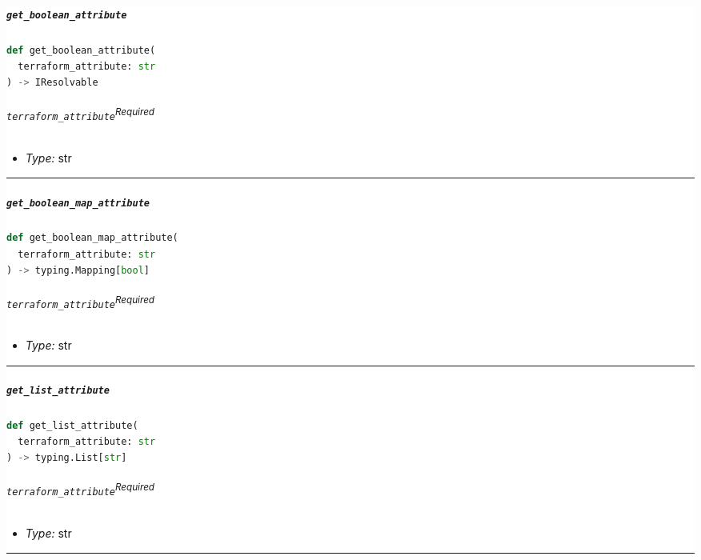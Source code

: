 ##### `get_boolean_attribute` <a name="get_boolean_attribute" id="rhizo-co-terraform-provider-oci.dataOciMonitoringAlarm.DataOciMonitoringAlarm.getBooleanAttribute"></a>

```python
def get_boolean_attribute(
  terraform_attribute: str
) -> IResolvable
```

###### `terraform_attribute`<sup>Required</sup> <a name="terraform_attribute" id="rhizo-co-terraform-provider-oci.dataOciMonitoringAlarm.DataOciMonitoringAlarm.getBooleanAttribute.parameter.terraformAttribute"></a>

- *Type:* str

---

##### `get_boolean_map_attribute` <a name="get_boolean_map_attribute" id="rhizo-co-terraform-provider-oci.dataOciMonitoringAlarm.DataOciMonitoringAlarm.getBooleanMapAttribute"></a>

```python
def get_boolean_map_attribute(
  terraform_attribute: str
) -> typing.Mapping[bool]
```

###### `terraform_attribute`<sup>Required</sup> <a name="terraform_attribute" id="rhizo-co-terraform-provider-oci.dataOciMonitoringAlarm.DataOciMonitoringAlarm.getBooleanMapAttribute.parameter.terraformAttribute"></a>

- *Type:* str

---

##### `get_list_attribute` <a name="get_list_attribute" id="rhizo-co-terraform-provider-oci.dataOciMonitoringAlarm.DataOciMonitoringAlarm.getListAttribute"></a>

```python
def get_list_attribute(
  terraform_attribute: str
) -> typing.List[str]
```

###### `terraform_attribute`<sup>Required</sup> <a name="terraform_attribute" id="rhizo-co-terraform-provider-oci.dataOciMonitoringAlarm.DataOciMonitoringAlarm.getListAttribute.parameter.terraformAttribute"></a>

- *Type:* str

---
